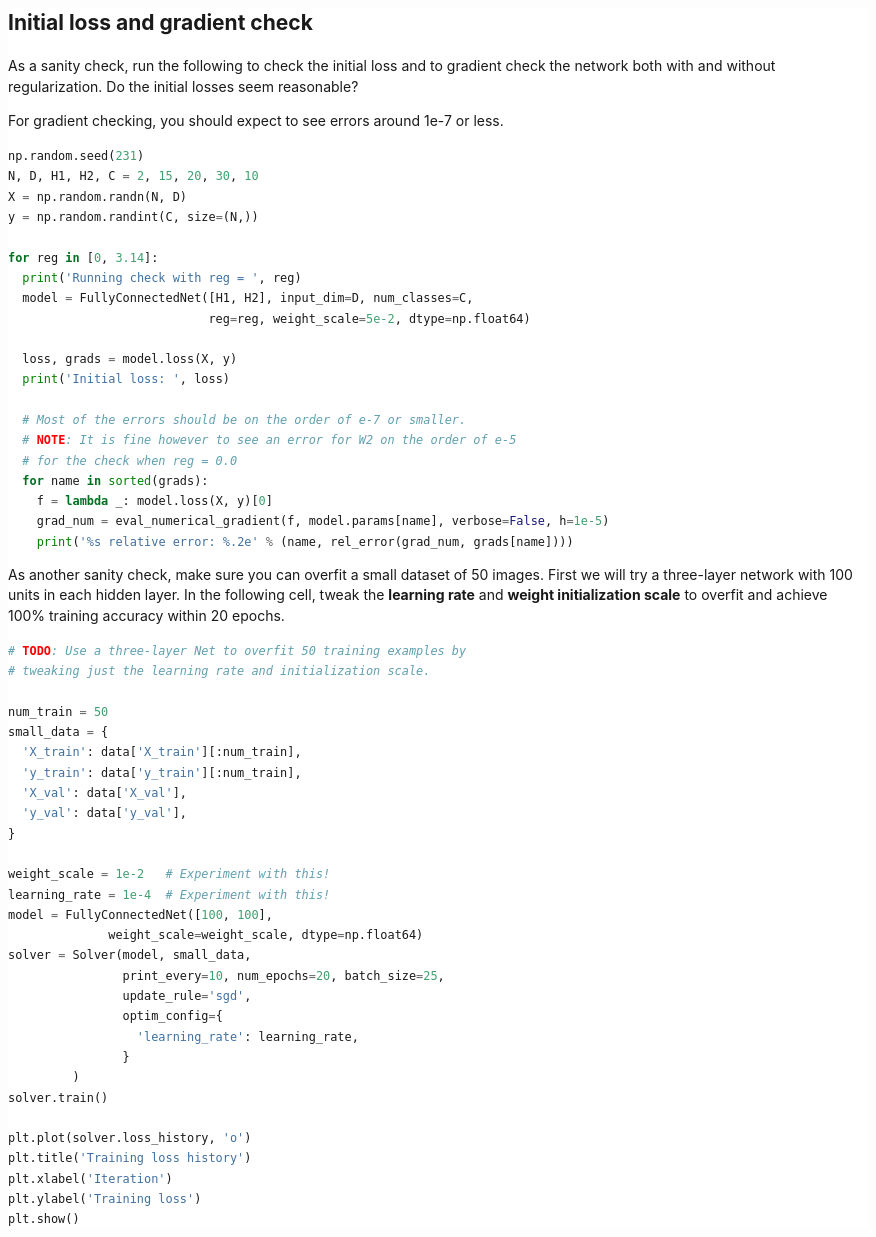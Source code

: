 
## Initial loss and gradient check

As a sanity check, run the following to check the initial loss and to gradient check the network both with and without regularization. Do the initial losses seem reasonable?

For gradient checking, you should expect to see errors around 1e-7 or less.

```python
np.random.seed(231)
N, D, H1, H2, C = 2, 15, 20, 30, 10
X = np.random.randn(N, D)
y = np.random.randint(C, size=(N,))

for reg in [0, 3.14]:
  print('Running check with reg = ', reg)
  model = FullyConnectedNet([H1, H2], input_dim=D, num_classes=C,
                            reg=reg, weight_scale=5e-2, dtype=np.float64)

  loss, grads = model.loss(X, y)
  print('Initial loss: ', loss)
  
  # Most of the errors should be on the order of e-7 or smaller.   
  # NOTE: It is fine however to see an error for W2 on the order of e-5
  # for the check when reg = 0.0
  for name in sorted(grads):
    f = lambda _: model.loss(X, y)[0]
    grad_num = eval_numerical_gradient(f, model.params[name], verbose=False, h=1e-5)
    print('%s relative error: %.2e' % (name, rel_error(grad_num, grads[name])))
```

As another sanity check, make sure you can overfit a small dataset of 50 images. First we will try a three-layer network with 100 units in each hidden layer. In the following cell, tweak the **learning rate** and **weight initialization scale** to overfit and achieve 100% training accuracy within 20 epochs.

```python
# TODO: Use a three-layer Net to overfit 50 training examples by 
# tweaking just the learning rate and initialization scale.

num_train = 50
small_data = {
  'X_train': data['X_train'][:num_train],
  'y_train': data['y_train'][:num_train],
  'X_val': data['X_val'],
  'y_val': data['y_val'],
}

weight_scale = 1e-2   # Experiment with this!
learning_rate = 1e-4  # Experiment with this!
model = FullyConnectedNet([100, 100],
              weight_scale=weight_scale, dtype=np.float64)
solver = Solver(model, small_data,
                print_every=10, num_epochs=20, batch_size=25,
                update_rule='sgd',
                optim_config={
                  'learning_rate': learning_rate,
                }
         )
solver.train()

plt.plot(solver.loss_history, 'o')
plt.title('Training loss history')
plt.xlabel('Iteration')
plt.ylabel('Training loss')
plt.show()
```